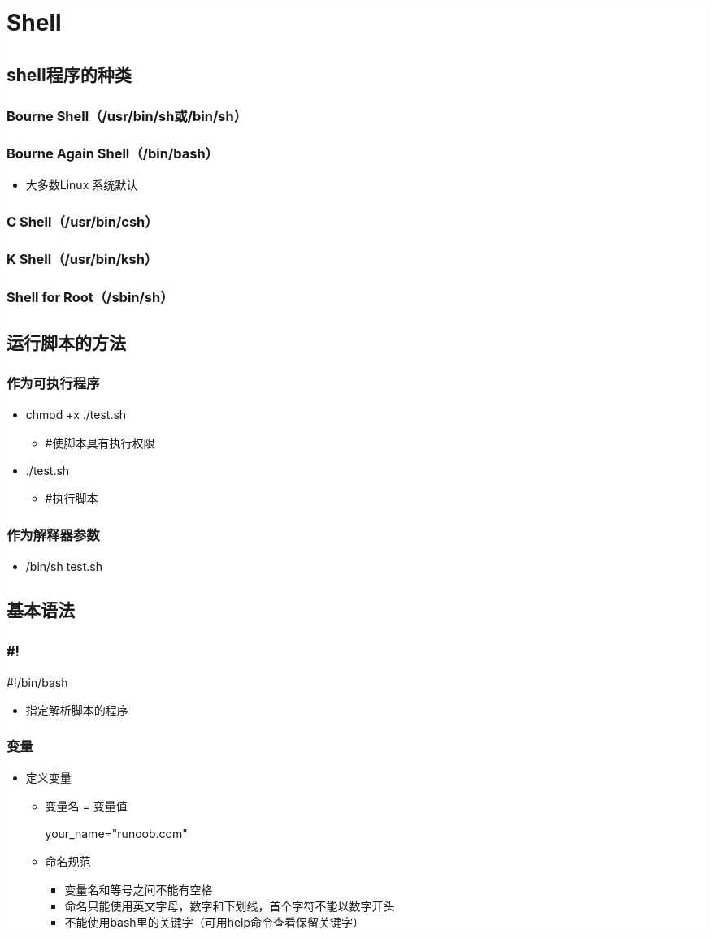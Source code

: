 # Shell

## shell程序的种类

### Bourne Shell（/usr/bin/sh或/bin/sh）

### Bourne Again Shell（/bin/bash）

- 大多数Linux 系统默认

### C Shell（/usr/bin/csh）

### K Shell（/usr/bin/ksh）

### Shell for Root（/sbin/sh）

## 运行脚本的方法

### 作为可执行程序

- chmod +x ./test.sh

	- #使脚本具有执行权限

- ./test.sh

	- #执行脚本

### 作为解释器参数

- /bin/sh test.sh

## 基本语法

### #!

#!/bin/bash

- 指定解析脚本的程序

### 变量

- 定义变量

	- 变量名 = 变量值

	  your_name="runoob.com"

	- 命名规范

		- 变量名和等号之间不能有空格
		- 命名只能使用英文字母，数字和下划线，首个字符不能以数字开头
		- 不能使用bash里的关键字（可用help命令查看保留关键字）
